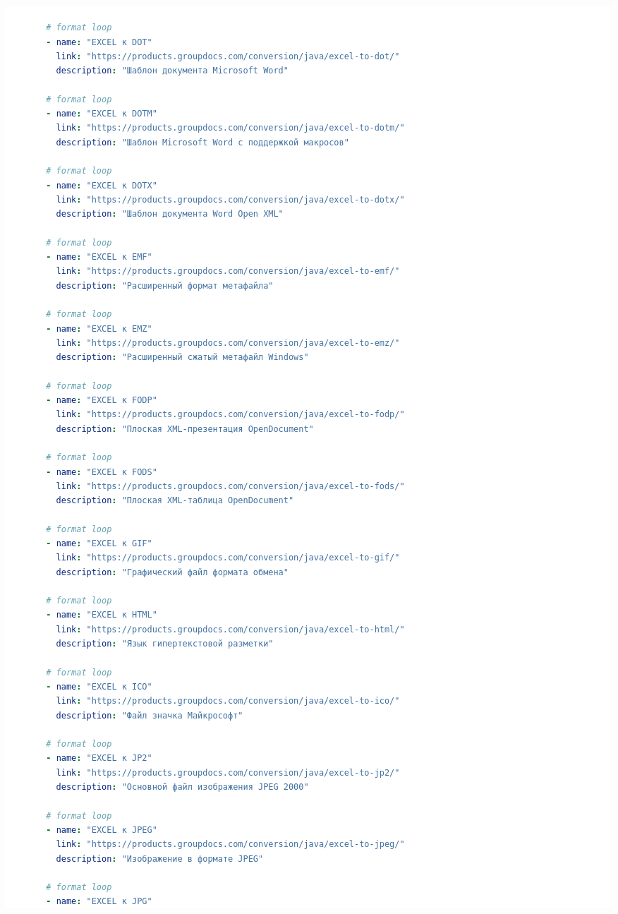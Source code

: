 ```yaml

        # format loop
        - name: "EXCEL к DOT"
          link: "https://products.groupdocs.com/conversion/java/excel-to-dot/"
          description: "Шаблон документа Microsoft Word"

        # format loop
        - name: "EXCEL к DOTM"
          link: "https://products.groupdocs.com/conversion/java/excel-to-dotm/"
          description: "Шаблон Microsoft Word с поддержкой макросов"

        # format loop
        - name: "EXCEL к DOTX"
          link: "https://products.groupdocs.com/conversion/java/excel-to-dotx/"
          description: "Шаблон документа Word Open XML"

        # format loop
        - name: "EXCEL к EMF"
          link: "https://products.groupdocs.com/conversion/java/excel-to-emf/"
          description: "Расширенный формат метафайла"

        # format loop
        - name: "EXCEL к EMZ"
          link: "https://products.groupdocs.com/conversion/java/excel-to-emz/"
          description: "Расширенный сжатый метафайл Windows"

        # format loop
        - name: "EXCEL к FODP"
          link: "https://products.groupdocs.com/conversion/java/excel-to-fodp/"
          description: "Плоская XML-презентация OpenDocument"

        # format loop
        - name: "EXCEL к FODS"
          link: "https://products.groupdocs.com/conversion/java/excel-to-fods/"
          description: "Плоская XML-таблица OpenDocument"

        # format loop
        - name: "EXCEL к GIF"
          link: "https://products.groupdocs.com/conversion/java/excel-to-gif/"
          description: "Графический файл формата обмена"

        # format loop
        - name: "EXCEL к HTML"
          link: "https://products.groupdocs.com/conversion/java/excel-to-html/"
          description: "Язык гипертекстовой разметки"

        # format loop
        - name: "EXCEL к ICO"
          link: "https://products.groupdocs.com/conversion/java/excel-to-ico/"
          description: "Файл значка Майкрософт"

        # format loop
        - name: "EXCEL к JP2"
          link: "https://products.groupdocs.com/conversion/java/excel-to-jp2/"
          description: "Основной файл изображения JPEG 2000"

        # format loop
        - name: "EXCEL к JPEG"
          link: "https://products.groupdocs.com/conversion/java/excel-to-jpeg/"
          description: "Изображение в формате JPEG"

        # format loop
        - name: "EXCEL к JPG"
```